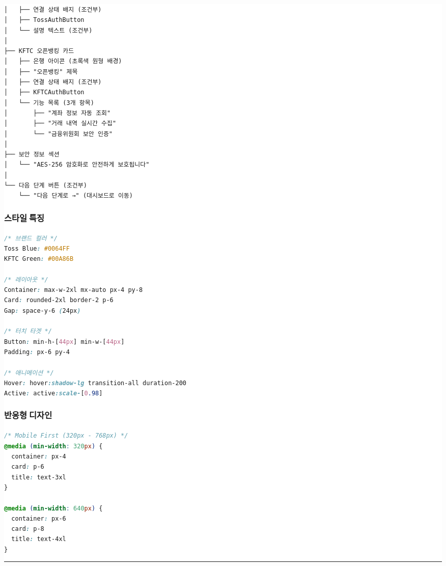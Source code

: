 ```
│   ├── 연결 상태 배지 (조건부)
│   ├── TossAuthButton
│   └── 설명 텍스트 (조건부)
│
├── KFTC 오픈뱅킹 카드
│   ├── 은행 아이콘 (초록색 원형 배경)
│   ├── "오픈뱅킹" 제목
│   ├── 연결 상태 배지 (조건부)
│   ├── KFTCAuthButton
│   └── 기능 목록 (3개 항목)
│       ├── "계좌 정보 자동 조회"
│       ├── "거래 내역 실시간 수집"
│       └── "금융위원회 보안 인증"
│
├── 보안 정보 섹션
│   └── "AES-256 암호화로 안전하게 보호됩니다"
│
└── 다음 단계 버튼 (조건부)
    └── "다음 단계로 →" (대시보드로 이동)
```

### 스타일 특징
```css
/* 브랜드 컬러 */
Toss Blue: #0064FF
KFTC Green: #00A86B

/* 레이아웃 */
Container: max-w-2xl mx-auto px-4 py-8
Card: rounded-2xl border-2 p-6
Gap: space-y-6 (24px)

/* 터치 타겟 */
Button: min-h-[44px] min-w-[44px]
Padding: px-6 py-4

/* 애니메이션 */
Hover: hover:shadow-lg transition-all duration-200
Active: active:scale-[0.98]
```

### 반응형 디자인
```css
/* Mobile First (320px - 768px) */
@media (min-width: 320px) {
  container: px-4
  card: p-6
  title: text-3xl
}

@media (min-width: 640px) {
  container: px-6
  card: p-8
  title: text-4xl
}
```

---